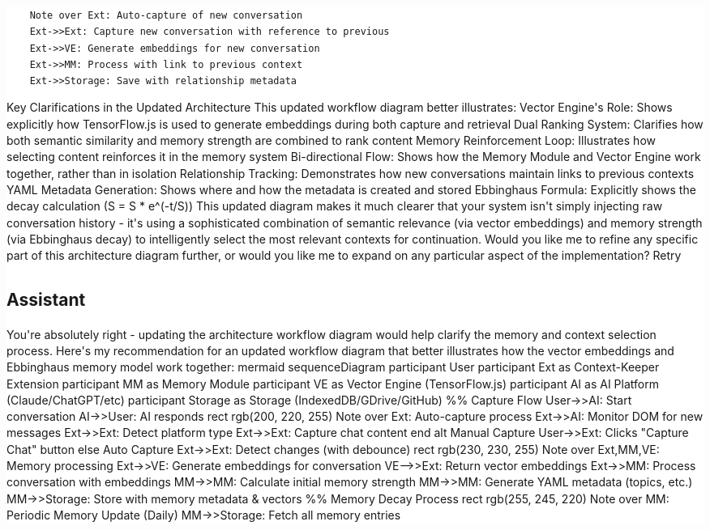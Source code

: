         Note over Ext: Auto-capture of new conversation
        Ext->>Ext: Capture new conversation with reference to previous
        Ext->>VE: Generate embeddings for new conversation
        Ext->>MM: Process with link to previous context
        Ext->>Storage: Save with relationship metadata
Key Clarifications in the Updated Architecture
This updated workflow diagram better illustrates:
Vector Engine's Role: Shows explicitly how TensorFlow.js is used to generate embeddings during both capture and retrieval
Dual Ranking System: Clarifies how both semantic similarity and memory strength are combined to rank content
Memory Reinforcement Loop: Illustrates how selecting content reinforces it in the memory system
Bi-directional Flow: Shows how the Memory Module and Vector Engine work together, rather than in isolation
Relationship Tracking: Demonstrates how new conversations maintain links to previous contexts
YAML Metadata Generation: Shows where and how the metadata is created and stored
Ebbinghaus Formula: Explicitly shows the decay calculation (S = S * e^(-t/S))
This updated diagram makes it much clearer that your system isn't simply injecting raw conversation history - it's using a sophisticated combination of semantic relevance (via vector embeddings) and memory strength (via Ebbinghaus decay) to intelligently select the most relevant contexts for continuation.
Would you like me to refine any specific part of this architecture diagram further, or would you like me to expand on any particular aspect of the implementation?
Retry

## Assistant

You're absolutely right - updating the architecture workflow diagram would help clarify the memory and context selection process. Here's my recommendation for an updated workflow diagram that better illustrates how the vector embeddings and Ebbinghaus memory model work together:
mermaid
sequenceDiagram
    participant User
    participant Ext as Context-Keeper Extension
    participant MM as Memory Module
    participant VE as Vector Engine (TensorFlow.js)
    participant AI as AI Platform (Claude/ChatGPT/etc)
    participant Storage as Storage (IndexedDB/GDrive/GitHub)
    %% Capture Flow
    User->>AI: Start conversation
    AI->>User: AI responds
    rect rgb(200, 220, 255)
        Note over Ext: Auto-capture process
        Ext->>AI: Monitor DOM for new messages
        Ext->>Ext: Detect platform type
        Ext->>Ext: Capture chat content
    end
    alt Manual Capture
        User->>Ext: Clicks "Capture Chat" button
    else Auto Capture
        Ext->>Ext: Detect changes (with debounce)
    rect rgb(230, 230, 255)
        Note over Ext,MM,VE: Memory processing
        Ext->>VE: Generate embeddings for conversation
        VE-->>Ext: Return vector embeddings
        Ext->>MM: Process conversation with embeddings
        MM->>MM: Calculate initial memory strength
        MM->>MM: Generate YAML metadata (topics, etc.)
        MM->>Storage: Store with memory metadata & vectors
    %% Memory Decay Process
    rect rgb(255, 245, 220)
        Note over MM: Periodic Memory Update (Daily)
        MM->>Storage: Fetch all memory entries